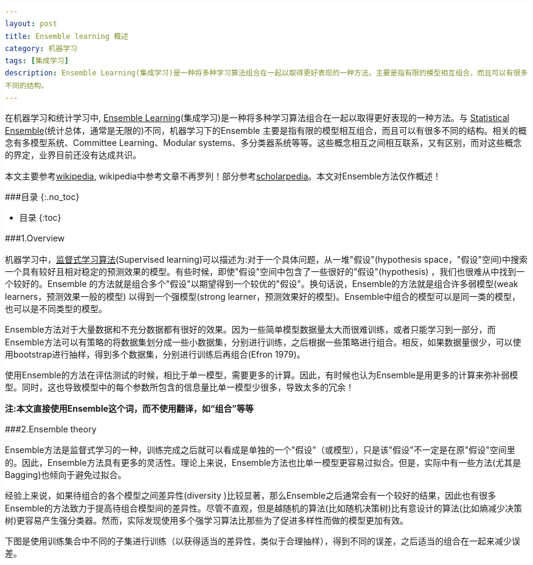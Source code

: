 ```yaml
---
layout: post
title: Ensemble learning 概述
category: 机器学习
tags: [集成学习]
description: Ensemble Learning(集成学习)是一种将多种学习算法组合在一起以取得更好表现的一种方法。主要是指有限的模型相互组合，而且可以有很多不同的结构。
---
```


在机器学习和统计学习中, [Ensemble Learning](http://en.wikipedia.org/wiki/Ensemble_learning)(集成学习)是一种将多种学习算法组合在一起以取得更好表现的一种方法。与 [Statistical Ensemble](http://en.wikipedia.org/wiki/Statistical_ensemble)(统计总体，通常是无限的)不同，机器学习下的Ensemble 主要是指有限的模型相互组合，而且可以有很多不同的结构。相关的概念有多模型系统、Committee Learning、Modular systems、多分类器系统等等。这些概念相互之间相互联系，又有区别，而对这些概念的界定，业界目前还没有达成共识。

本文主要参考[wikipedia](http://en.wikipedia.org/wiki/Ensemble_learning), wikipedia中参考文章不再罗列！部分参考[scholarpedia](http://www.scholarpedia.org/article/Ensemble_learning)。本文对Ensemble方法仅作概述！



###目录
{:.no_toc}

* 目录
{:toc}

###1.Overview

机器学习中，[监督式学习算法](http://en.wikipedia.org/wiki/Supervised_learning)(Supervised learning)可以描述为:对于一个具体问题，从一堆"假设"(hypothesis space，"假设"空间)中搜索一个具有较好且相对稳定的预测效果的模型。有些时候，即使"假设"空间中包含了一些很好的"假设"(hypothesis) ，我们也很难从中找到一个较好的。Ensemble 的方法就是组合多个"假设"以期望得到一个较优的"假设"。换句话说，Ensemble的方法就是组合许多弱模型(weak learners，预测效果一般的模型) 以得到一个强模型(strong learner，预测效果好的模型)。Ensemble中组合的模型可以是同一类的模型，也可以是不同类型的模型。

Ensemble方法对于大量数据和不充分数据都有很好的效果。因为一些简单模型数据量太大而很难训练，或者只能学习到一部分，而Ensemble方法可以有策略的将数据集划分成一些小数据集，分别进行训练，之后根据一些策略进行组合。相反，如果数据量很少，可以使用bootstrap进行抽样，得到多个数据集，分别进行训练后再组合(Efron 1979)。

使用Ensemble的方法在评估测试的时候，相比于单一模型，需要更多的计算。因此，有时候也认为Ensemble是用更多的计算来弥补弱模型。同时，这也导致模型中的每个参数所包含的信息量比单一模型少很多，导致太多的冗余！

**注:本文直接使用Ensemble这个词，而不使用翻译，如“组合”等等**

###2.Ensemble theory

Ensemble方法是监督式学习的一种，训练完成之后就可以看成是单独的一个"假设"（或模型），只是该"假设"不一定是在原"假设"空间里的。因此，Ensemble方法具有更多的灵活性。理论上来说，Ensemble方法也比单一模型更容易过拟合。但是，实际中有一些方法(尤其是Bagging)也倾向于避免过拟合。

经验上来说，如果待组合的各个模型之间差异性(diversity )比较显著，那么Ensemble之后通常会有一个较好的结果，因此也有很多Ensemble的方法致力于提高待组合模型间的差异性。尽管不直观，但是越随机的算法(比如随机决策树)比有意设计的算法(比如熵减少决策树)更容易产生强分类器。然而，实际发现使用多个强学习算法比那些为了促进多样性而做的模型更加有效。

下图是使用训练集合中不同的子集进行训练（以获得适当的差异性，类似于合理抽样），得到不同的误差，之后适当的组合在一起来减少误差。
